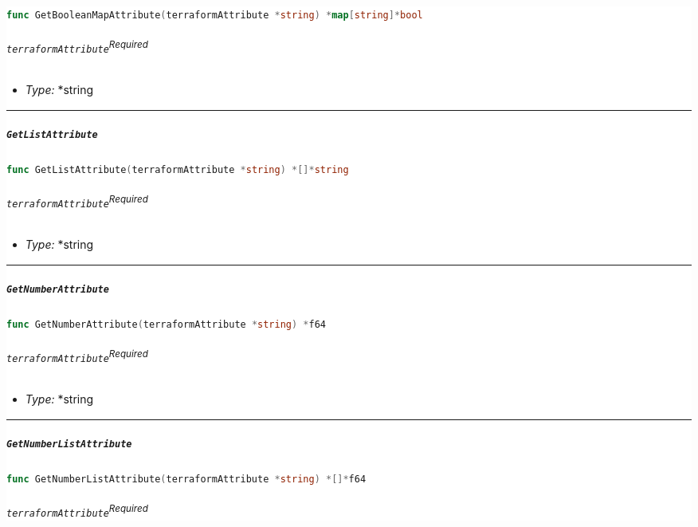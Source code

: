 ```go
func GetBooleanMapAttribute(terraformAttribute *string) *map[string]*bool
```

###### `terraformAttribute`<sup>Required</sup> <a name="terraformAttribute" id="rhizo-co-terraform-provider-oci.coreVolumeBackup.CoreVolumeBackupTimeoutsOutputReference.getBooleanMapAttribute.parameter.terraformAttribute"></a>

- *Type:* *string

---

##### `GetListAttribute` <a name="GetListAttribute" id="rhizo-co-terraform-provider-oci.coreVolumeBackup.CoreVolumeBackupTimeoutsOutputReference.getListAttribute"></a>

```go
func GetListAttribute(terraformAttribute *string) *[]*string
```

###### `terraformAttribute`<sup>Required</sup> <a name="terraformAttribute" id="rhizo-co-terraform-provider-oci.coreVolumeBackup.CoreVolumeBackupTimeoutsOutputReference.getListAttribute.parameter.terraformAttribute"></a>

- *Type:* *string

---

##### `GetNumberAttribute` <a name="GetNumberAttribute" id="rhizo-co-terraform-provider-oci.coreVolumeBackup.CoreVolumeBackupTimeoutsOutputReference.getNumberAttribute"></a>

```go
func GetNumberAttribute(terraformAttribute *string) *f64
```

###### `terraformAttribute`<sup>Required</sup> <a name="terraformAttribute" id="rhizo-co-terraform-provider-oci.coreVolumeBackup.CoreVolumeBackupTimeoutsOutputReference.getNumberAttribute.parameter.terraformAttribute"></a>

- *Type:* *string

---

##### `GetNumberListAttribute` <a name="GetNumberListAttribute" id="rhizo-co-terraform-provider-oci.coreVolumeBackup.CoreVolumeBackupTimeoutsOutputReference.getNumberListAttribute"></a>

```go
func GetNumberListAttribute(terraformAttribute *string) *[]*f64
```

###### `terraformAttribute`<sup>Required</sup> <a name="terraformAttribute" id="rhizo-co-terraform-provider-oci.coreVolumeBackup.CoreVolumeBackupTimeoutsOutputReference.getNumberListAttribute.parameter.terraformAttribute"></a>

